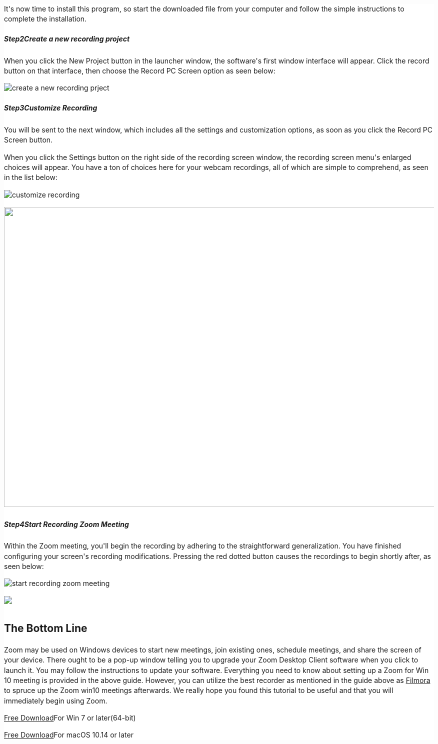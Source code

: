 It's now time to install this program, so start the downloaded file from your computer and follow the simple instructions to complete the installation.

##### Step2Create a new recording project

When you click the New Project button in the launcher window, the software's first window interface will appear. Click the record button on that interface, then choose the Record PC Screen option as seen below:

![create a new recording prject](https://images.wondershare.com/filmora/guide/recording-01.png)

##### Step3Customize Recording

You will be sent to the next window, which includes all the settings and customization options, as soon as you click the Record PC Screen button.

When you click the Settings button on the right side of the recording screen window, the recording screen menu's enlarged choices will appear. You have a ton of choices here for your webcam recordings, all of which are simple to comprehend, as seen in the list below:

![customize recording](https://images.wondershare.com/filmora/guide/recording-05.png)


<a href="https://appsumo.8odi.net/c/5597632/2087389/7443" target="_top" id="2087389"><img src="//a.impactradius-go.com/display-ad/7443-2087389" border="0" alt="" width="1200" height="600"/></a><img height="0" width="0" src="https://appsumo.8odi.net/i/5597632/2087389/7443" style="position:absolute;visibility:hidden;" border="0" />

##### Step4Start Recording Zoom Meeting

Within the Zoom meeting, you'll begin the recording by adhering to the straightforward generalization. You have finished configuring your screen's recording modifications. Pressing the red dotted button causes the recordings to begin shortly after, as seen below:

![start recording zoom meeting](https://images.wondershare.com/filmora/article-images/record-google-meet-with-filmora.jpg)


<a href="https://secure.2checkout.com/order/checkout.php?PRODS=4728277&QTY=1&AFFILIATE=108875&CART=1"><img src="https://secure.avangate.com/images/merchant/f7f07e7dab09533bc71247a5b29a7373/products/1_iDeviceMessageBox.png" border="0"></a>

## The Bottom Line

Zoom may be used on Windows devices to start new meetings, join existing ones, schedule meetings, and share the screen of your device. There ought to be a pop-up window telling you to upgrade your Zoom Desktop Client software when you click to launch it. You may follow the instructions to update your software. Everything you need to know about setting up a Zoom for Win 10 meeting is provided in the above guide. However, you can utilize the best recorder as mentioned in the guide above as [Filmora](https://tools.techidaily.com/wondershare/filmora/download/) to spruce up the Zoom win10 meetings afterwards. We really hope you found this tutorial to be useful and that you will immediately begin using Zoom.

[Free Download](https://tools.techidaily.com/wondershare/filmora/download/)For Win 7 or later(64-bit)

[Free Download](https://tools.techidaily.com/wondershare/filmora/download/)For macOS 10.14 or later

<ins class="adsbygoogle"
     style="display:block"
     data-ad-format="autorelaxed"
     data-ad-client="ca-pub-7571918770474297"
     data-ad-slot="1223367746"></ins>
